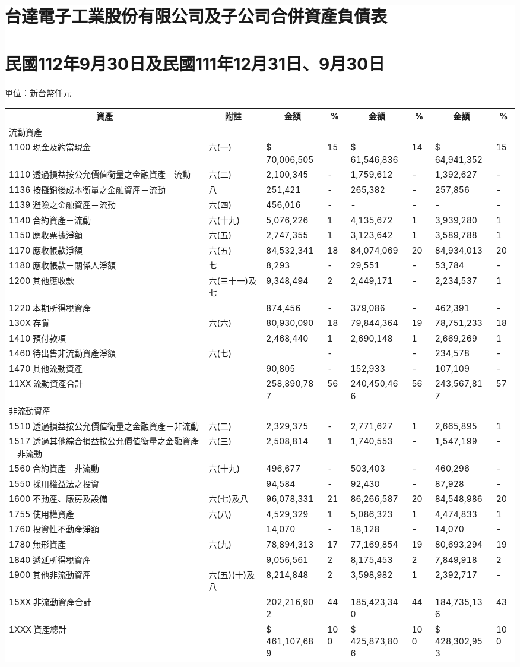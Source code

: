 # 台達電子工業股份有限公司及子公司合併資產負債表

# 民國112年9月30日及民國111年12月31日、9月30日

單位：新台幣仟元

|資產|附註|金額|%|金額|%|金額|%|
|---|---|---|---|---|---|---|---|
|流動資產| | | | | | | |
|1100 現金及約當現金|六(一)|$ 70,006,505|15|$ 61,546,836|14|$ 64,941,352|15|
|1110 透過損益按公允價值衡量之金融資產－流動|六(二)|2,100,345|-|1,759,612|-|1,392,627|-|
|1136 按攤銷後成本衡量之金融資產－流動|八|251,421|-|265,382|-|257,856|-|
|1139 避險之金融資產－流動|六(四)|456,016|-|-|-|-|-|
|1140 合約資產－流動|六(十九)|5,076,226|1|4,135,672|1|3,939,280|1|
|1150 應收票據淨額|六(五)|2,747,355|1|3,123,642|1|3,589,788|1|
|1170 應收帳款淨額|六(五)|84,532,341|18|84,074,069|20|84,934,013|20|
|1180 應收帳款－關係人淨額|七|8,293|-|29,551|-|53,784|-|
|1200 其他應收款|六(三十一)及七|9,348,494|2|2,449,171|-|2,234,537|1|
|1220 本期所得稅資產| |874,456|-|379,086|-|462,391|-|
|130X 存貨|六(六)|80,930,090|18|79,844,364|19|78,751,233|18|
|1410 預付款項| |2,468,440|1|2,690,148|1|2,669,269|1|
|1460 待出售非流動資產淨額|六(七)| |-| |-|234,578|-|
|1470 其他流動資產| |90,805|-|152,933|-|107,109|-|
|11XX 流動資產合計| |258,890,787|56|240,450,466|56|243,567,817|57|
|非流動資產| | | | | | | |
|1510 透過損益按公允價值衡量之金融資產－非流動|六(二)|2,329,375|-|2,771,627|1|2,665,895|1|
|1517 透過其他綜合損益按公允價值衡量之金融資產－非流動|六(三)|2,508,814|1|1,740,553|-|1,547,199|-|
|1560 合約資產－非流動|六(十九)|496,677|-|503,403|-|460,296|-|
|1550 採用權益法之投資| |94,584|-|92,430|-|87,928|-|
|1600 不動產、廠房及設備|六(七)及八|96,078,331|21|86,266,587|20|84,548,986|20|
|1755 使用權資產|六(八)|4,529,329|1|5,086,323|1|4,474,833|1|
|1760 投資性不動產淨額| |14,070|-|18,128|-|14,070|-|
|1780 無形資產|六(九)|78,894,313|17|77,169,854|19|80,693,294|19|
|1840 遞延所得稅資產| |9,056,561|2|8,175,453|2|7,849,918|2|
|1900 其他非流動資產|六(五)(十)及八|8,214,848|2|3,598,982|1|2,392,717|-|
|15XX 非流動資產合計| |202,216,902|44|185,423,340|44|184,735,136|43|
|1XXX 資產總計| |$ 461,107,689|100|$ 425,873,806|100|$ 428,302,953|100|
